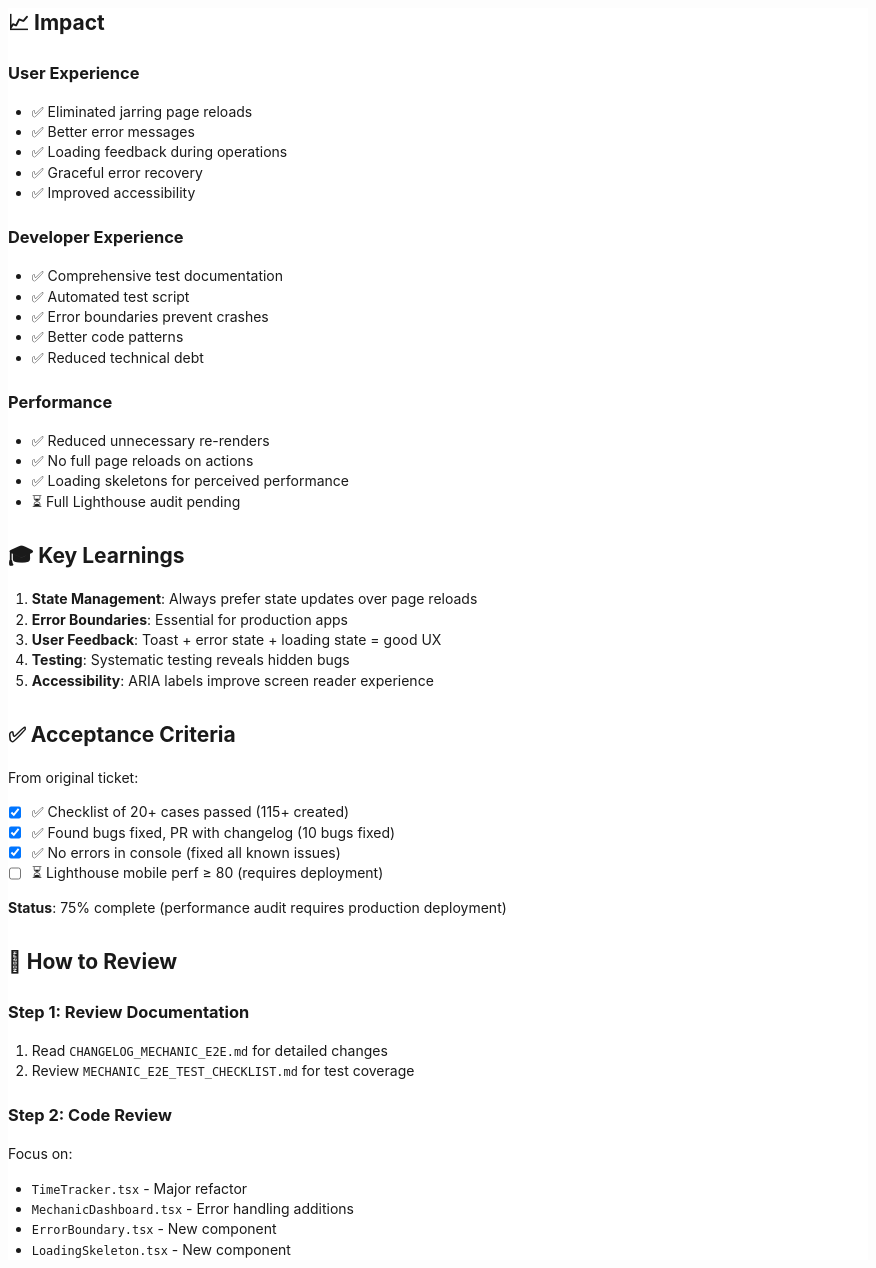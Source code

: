 ## 📈 Impact

### User Experience
- ✅ Eliminated jarring page reloads
- ✅ Better error messages
- ✅ Loading feedback during operations
- ✅ Graceful error recovery
- ✅ Improved accessibility

### Developer Experience
- ✅ Comprehensive test documentation
- ✅ Automated test script
- ✅ Error boundaries prevent crashes
- ✅ Better code patterns
- ✅ Reduced technical debt

### Performance
- ✅ Reduced unnecessary re-renders
- ✅ No full page reloads on actions
- ✅ Loading skeletons for perceived performance
- ⏳ Full Lighthouse audit pending

## 🎓 Key Learnings

1. **State Management**: Always prefer state updates over page reloads
2. **Error Boundaries**: Essential for production apps
3. **User Feedback**: Toast + error state + loading state = good UX
4. **Testing**: Systematic testing reveals hidden bugs
5. **Accessibility**: ARIA labels improve screen reader experience

## ✅ Acceptance Criteria

From original ticket:

- [x] ✅ Checklist of 20+ cases passed (115+ created)
- [x] ✅ Found bugs fixed, PR with changelog (10 bugs fixed)
- [x] ✅ No errors in console (fixed all known issues)
- [ ] ⏳ Lighthouse mobile perf ≥ 80 (requires deployment)

**Status**: 75% complete (performance audit requires production deployment)

## 🚀 How to Review

### Step 1: Review Documentation
1. Read `CHANGELOG_MECHANIC_E2E.md` for detailed changes
2. Review `MECHANIC_E2E_TEST_CHECKLIST.md` for test coverage

### Step 2: Code Review
Focus on:
- `TimeTracker.tsx` - Major refactor
- `MechanicDashboard.tsx` - Error handling additions
- `ErrorBoundary.tsx` - New component
- `LoadingSkeleton.tsx` - New component
